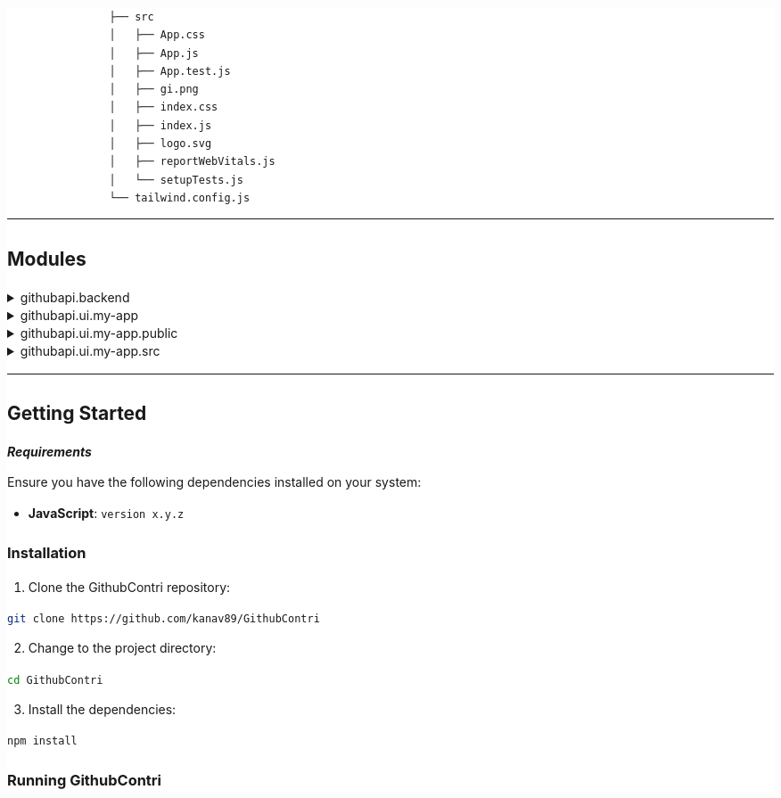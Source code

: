 ```sh
                ├── src
                │   ├── App.css
                │   ├── App.js
                │   ├── App.test.js
                │   ├── gi.png
                │   ├── index.css
                │   ├── index.js
                │   ├── logo.svg
                │   ├── reportWebVitals.js
                │   └── setupTests.js
                └── tailwind.config.js
```

---

##  Modules

<details closed><summary>githubapi.backend</summary></details>

<details closed><summary>githubapi.ui.my-app</summary></details>

<details closed><summary>githubapi.ui.my-app.public</summary></details>

<details closed><summary>githubapi.ui.my-app.src</summary></details>

---

##  Getting Started

***Requirements***

Ensure you have the following dependencies installed on your system:

* **JavaScript**: `version x.y.z`

###  Installation

1. Clone the GithubContri repository:

```sh
git clone https://github.com/kanav89/GithubContri
```

2. Change to the project directory:

```sh
cd GithubContri
```

3. Install the dependencies:

```sh
npm install
```

###  Running GithubContri
